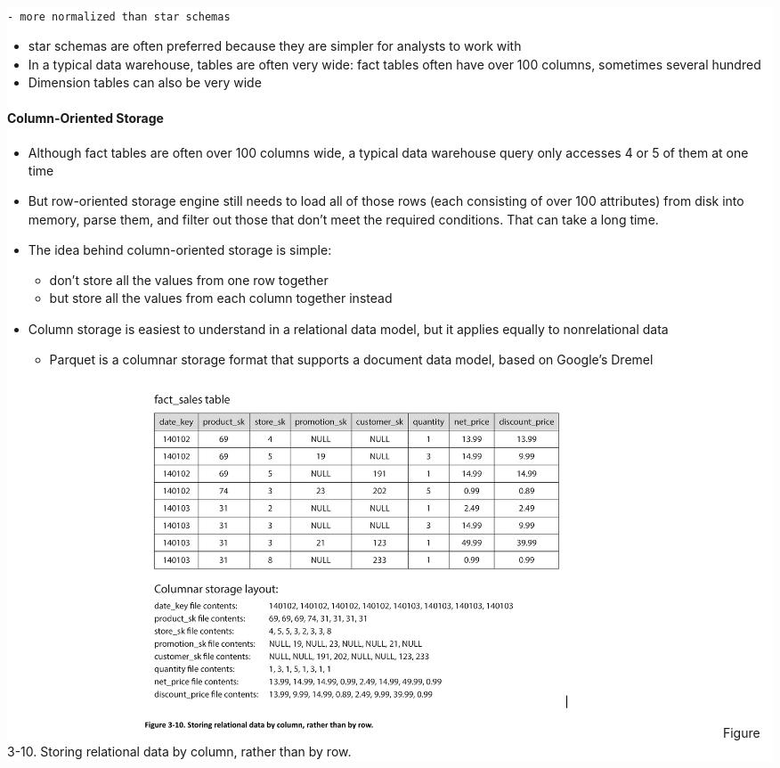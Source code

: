     - more normalized than star schemas
- star schemas are often preferred because they are simpler for analysts to work with
- In a typical data warehouse, tables are often very wide: fact tables often have over 100 columns, sometimes several hundred
- Dimension tables can also be very wide

#### Column-Oriented Storage
- Although fact tables are often over 100 columns wide, a typical data warehouse query only accesses 4 or 5 of them at one time
- But row-oriented storage engine still needs to load all of those rows (each consisting of over 100 attributes) from disk into memory, parse them, and filter out those that don’t meet the required conditions. That can take a long time.
- The idea behind column-oriented storage is simple:
    - don’t store all the values from one row together
    - but store all the values from each column together instead

- Column storage is easiest to understand in a relational data model, but it applies equally to nonrelational data
    - Parquet is a columnar storage format that supports a document data model, based on Google’s Dremel

<img src="/resources/images/ddia/Fig-3-10.png" title="Figure 3-10" style="height: 400px; width:800px;"/>
Figure 3-10. Storing relational data by column, rather than by row.
